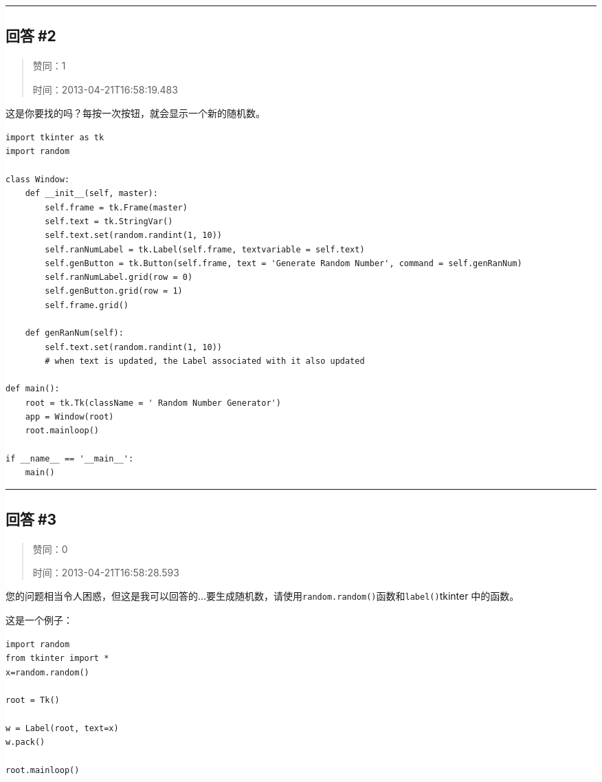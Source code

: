 * * *

## 回答 #2

> 赞同：1
> 
> 时间：2013-04-21T16:58:19.483

这是你要找的吗？每按一次按钮，就会显示一个新的随机数。

```
import tkinter as tk
import random

class Window:
    def __init__(self, master):
        self.frame = tk.Frame(master)
        self.text = tk.StringVar()
        self.text.set(random.randint(1, 10))
        self.ranNumLabel = tk.Label(self.frame, textvariable = self.text)
        self.genButton = tk.Button(self.frame, text = 'Generate Random Number', command = self.genRanNum)
        self.ranNumLabel.grid(row = 0)
        self.genButton.grid(row = 1)
        self.frame.grid()

    def genRanNum(self):
        self.text.set(random.randint(1, 10))
        # when text is updated, the Label associated with it also updated

def main():
    root = tk.Tk(className = ' Random Number Generator')
    app = Window(root)
    root.mainloop()

if __name__ == '__main__':
    main() 
```

* * *

## 回答 #3

> 赞同：0
> 
> 时间：2013-04-21T16:58:28.593

您的问题相当令人困惑，但这是我可以回答的...要生成随机数，请使用`random.random()`函数和`label()`tkinter 中的函数。

这是一个例子：

```
import random
from tkinter import *
x=random.random()

root = Tk()

w = Label(root, text=x)
w.pack()

root.mainloop() 
```
